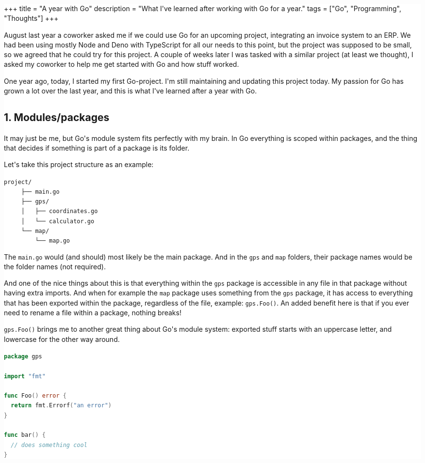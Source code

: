+++
title = "A year with Go"
description = "What I've learned after working with Go for a year."
tags = ["Go", "Programming", "Thoughts"]
+++

August last year a coworker asked me if we could use Go for an upcoming project,
integrating an invoice system to an ERP. We had been using mostly Node and Deno
with TypeScript for all our needs to this point, but the project was supposed to
be small, so we agreed that he could try for this project. A couple of weeks
later I was tasked with a similar project (at least we thought), I asked my
coworker to help me get started with Go and how stuff worked.

One year ago, today, I started my first Go-project. I'm still maintaining and
updating this project today. My passion for Go has grown a lot over the last
year, and this is what I've learned after a year with Go.

## 1. Modules/packages

It may just be me, but Go's module system fits perfectly with my brain. In Go
everything is scoped within packages, and the thing that decides if something is
part of a package is its folder.

Let's take this project structure as an example:

```plain
project/
     ├── main.go
     ├── gps/
     │   ├── coordinates.go
     │   └── calculator.go
     └── map/
         └── map.go
```

The `main.go` would (and should) most likely be the main package. And in the
`gps` and `map` folders, their package names would be the folder names (not
required).

And one of the nice things about this is that everything within the `gps`
package is accessible in any file in that package without having extra imports.
And when for example the `map` package uses something from the `gps` package, it
has access to everything that has been exported within the package, regardless
of the file, example: `gps.Foo()`. An added benefit here is that if you ever
need to rename a file within a package, nothing breaks!

`gps.Foo()` brings me to another great thing about Go's module system: exported
stuff starts with an uppercase letter, and lowercase for the other way around.

```go
package gps

import "fmt"

func Foo() error {
  return fmt.Errorf("an error")
}

func bar() {
  // does something cool
}
```


[yr]: https://sr.ht/~timharek/yr/
[`embed`]: https://pkg.go.dev/embed@go1.25.1